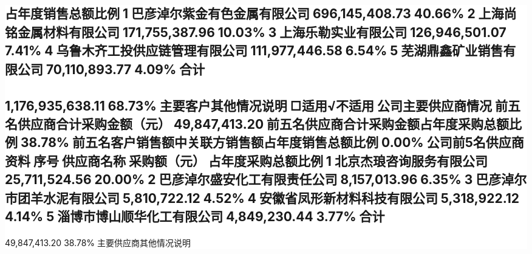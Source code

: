 占年度销售总额比例
1
巴彦淖尔紫金有色金属有限公司
696,145,408.73
40.66%
2
上海尚铭金属材料有限公司
171,755,387.96
10.03%
3
上海乐勒实业有限公司
126,946,501.07
7.41%
4
乌鲁木齐工投供应链管理有限公司
111,977,446.58
6.54%
5
芜湖鼎鑫矿业销售有限公司
70,110,893.77
4.09%
合计
--
1,176,935,638.11
68.73%
主要客户其他情况说明
□适用√不适用
公司主要供应商情况
前五名供应商合计采购金额（元）
49,847,413.20
前五名供应商合计采购金额占年度采购总额比例
38.78%
前五名客户销售额中关联方销售额占年度销售总额比例
0.00%
公司前5名供应商资料
序号
供应商名称
采购额（元）
占年度采购总额比例
1
北京杰琅咨询服务有限公司
25,711,524.56
20.00%
2
巴彦淖尔盛安化工有限责任公司
8,157,013.96
6.35%
3
巴彦淖尔市团羊水泥有限公司
5,810,722.12
4.52%
4
安徽省凤形新材料科技有限公司
5,318,922.12
4.14%
5
淄博市博山顺华化工有限公司
4,849,230.44
3.77%
合计
--
49,847,413.20
38.78%
主要供应商其他情况说明